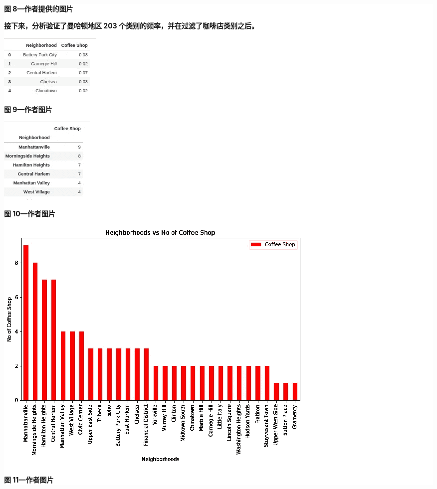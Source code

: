 ****图 8—作者提供的图片****

****接下来，分析验证了曼哈顿地区 203 个类别的频率，并在过滤了咖啡店类别之后。****

****![](img/6321d85ed58299698b33bf254d2edb7d.png)****

****图 9—作者图片****

****![](img/678dc3becade1da82d2f1d9c9c04b3c2.png)****

****图 10—作者图片****

****![](img/4b14f10a13ea03daeb0bd49c1fc7fbe8.png)****

****图 11—作者图片****
